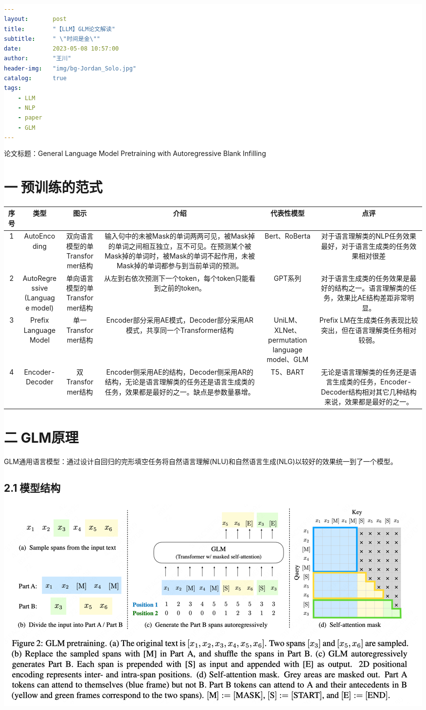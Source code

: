 ```yaml
---
layout:       post
title:        "【LLM】GLM论文解读"
subtitle:     " \"时间是金\""
date:         2023-05-08 10:57:00
author:       "王川"
header-img:   "img/bg-Jordan_Solo.jpg"
catalog:      true
tags:
    - LLM
    - NLP
    - paper
    - GLM
---
```



论文标题：General Language Model Pretraining with Autoregressive Blank Infilling

# 一 预训练的范式

| 序号 | 类型 | 图示 | 介绍 | 代表性模型 | 点评 |
| :---: | :---: | :---: | :---: | :---: | :---: |
| 1 | AutoEncoding | 双向语言模型的单Transformer结构 | 输入句中的未被Mask的单词两两可见，被Mask掉的单词之间相互独立，互不可见。在预测某个被Mask掉的单词时，被Mask的单词不起作用，未被Mask掉的单词都参与到当前单词的预测。 | Bert、RoBerta | 对于语言理解类的NLP任务效果最好，对于语言生成类的任务效果相对很差 |
| 2 | AutoRegressive (Language model) | 单向语言模型的单Transformer结构 | 从左到右依次预测下一个token，每个token只能看到之前的token。 | GPT系列 | 对于语言生成类的任务效果是最好的结构之一。语言理解类的任务，效果比AE结构差距非常明显。 |
| 3 | Prefix Language Model | 单一Transformer结构 | Encoder部分采用AE模式，Decoder部分采用AR模式，共享同一个Transformer结构 | UniLM、XLNet、permutation language model、GLM | Prefix LM在生成类任务表现比较突出，但在语言理解类任务相对较弱。 |
| 4 | Encoder-Decoder | 双Transformer结构 | Encoder侧采用AE的结构，Decoder侧采用AR的结构，无论是语言理解类的任务还是语言生成类的任务，效果都是最好的之一。缺点是参数量暴增。 | T5、BART | 无论是语言理解类的任务还是语言生成类的任务，Encoder-Decoder结构相对其它几种结构来说，效果都是最好的之一。 |

# 二 GLM原理

GLM通用语言模型：通过设计自回归的完形填空任务将自然语言理解(NLU)和自然语言生成(NLG)以较好的效果统一到了一个模型。

## 2.1 模型结构

![GLM:blank infilling](../img/in-post/post-llm-glm-paper/img.png)
